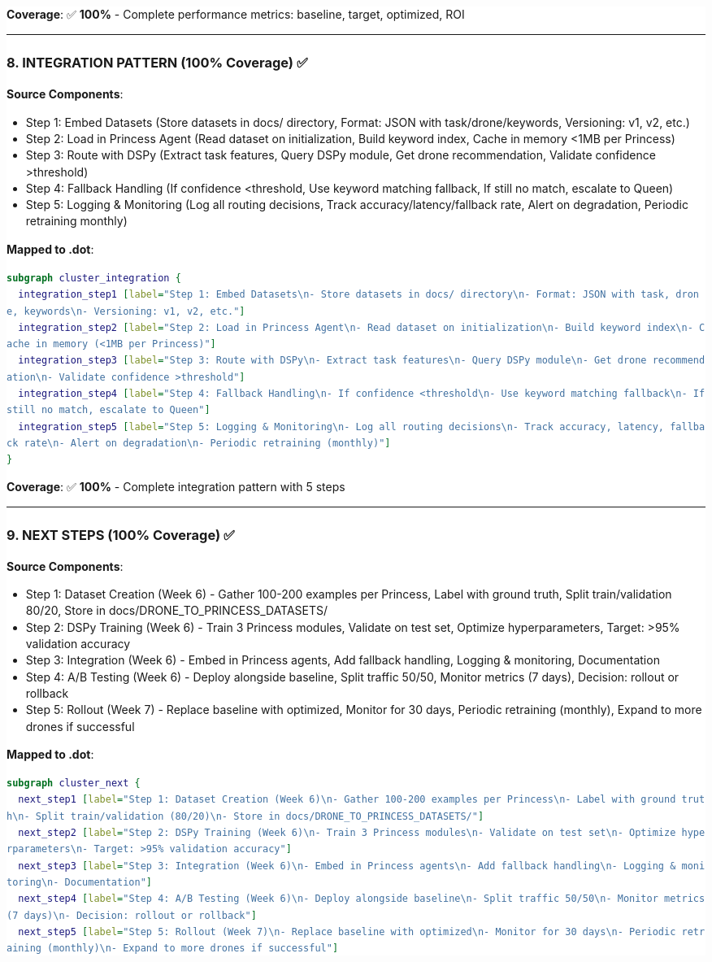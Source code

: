
**Coverage**: ✅ **100%** - Complete performance metrics: baseline, target, optimized, ROI

---

### 8. INTEGRATION PATTERN (100% Coverage) ✅

**Source Components**:
- Step 1: Embed Datasets (Store datasets in docs/ directory, Format: JSON with task/drone/keywords, Versioning: v1, v2, etc.)
- Step 2: Load in Princess Agent (Read dataset on initialization, Build keyword index, Cache in memory <1MB per Princess)
- Step 3: Route with DSPy (Extract task features, Query DSPy module, Get drone recommendation, Validate confidence >threshold)
- Step 4: Fallback Handling (If confidence <threshold, Use keyword matching fallback, If still no match, escalate to Queen)
- Step 5: Logging & Monitoring (Log all routing decisions, Track accuracy/latency/fallback rate, Alert on degradation, Periodic retraining monthly)

**Mapped to .dot**:
```dot
subgraph cluster_integration {
  integration_step1 [label="Step 1: Embed Datasets\n- Store datasets in docs/ directory\n- Format: JSON with task, drone, keywords\n- Versioning: v1, v2, etc."]
  integration_step2 [label="Step 2: Load in Princess Agent\n- Read dataset on initialization\n- Build keyword index\n- Cache in memory (<1MB per Princess)"]
  integration_step3 [label="Step 3: Route with DSPy\n- Extract task features\n- Query DSPy module\n- Get drone recommendation\n- Validate confidence >threshold"]
  integration_step4 [label="Step 4: Fallback Handling\n- If confidence <threshold\n- Use keyword matching fallback\n- If still no match, escalate to Queen"]
  integration_step5 [label="Step 5: Logging & Monitoring\n- Log all routing decisions\n- Track accuracy, latency, fallback rate\n- Alert on degradation\n- Periodic retraining (monthly)"]
}
```

**Coverage**: ✅ **100%** - Complete integration pattern with 5 steps

---

### 9. NEXT STEPS (100% Coverage) ✅

**Source Components**:
- Step 1: Dataset Creation (Week 6) - Gather 100-200 examples per Princess, Label with ground truth, Split train/validation 80/20, Store in docs/DRONE_TO_PRINCESS_DATASETS/
- Step 2: DSPy Training (Week 6) - Train 3 Princess modules, Validate on test set, Optimize hyperparameters, Target: >95% validation accuracy
- Step 3: Integration (Week 6) - Embed in Princess agents, Add fallback handling, Logging & monitoring, Documentation
- Step 4: A/B Testing (Week 6) - Deploy alongside baseline, Split traffic 50/50, Monitor metrics (7 days), Decision: rollout or rollback
- Step 5: Rollout (Week 7) - Replace baseline with optimized, Monitor for 30 days, Periodic retraining (monthly), Expand to more drones if successful

**Mapped to .dot**:
```dot
subgraph cluster_next {
  next_step1 [label="Step 1: Dataset Creation (Week 6)\n- Gather 100-200 examples per Princess\n- Label with ground truth\n- Split train/validation (80/20)\n- Store in docs/DRONE_TO_PRINCESS_DATASETS/"]
  next_step2 [label="Step 2: DSPy Training (Week 6)\n- Train 3 Princess modules\n- Validate on test set\n- Optimize hyperparameters\n- Target: >95% validation accuracy"]
  next_step3 [label="Step 3: Integration (Week 6)\n- Embed in Princess agents\n- Add fallback handling\n- Logging & monitoring\n- Documentation"]
  next_step4 [label="Step 4: A/B Testing (Week 6)\n- Deploy alongside baseline\n- Split traffic 50/50\n- Monitor metrics (7 days)\n- Decision: rollout or rollback"]
  next_step5 [label="Step 5: Rollout (Week 7)\n- Replace baseline with optimized\n- Monitor for 30 days\n- Periodic retraining (monthly)\n- Expand to more drones if successful"]
```